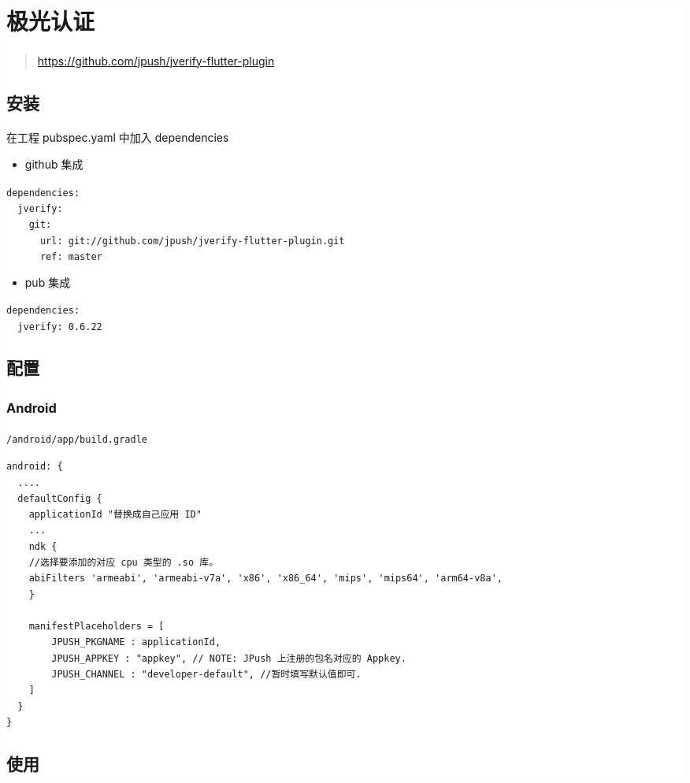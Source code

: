 # 极光认证

> https://github.com/jpush/jverify-flutter-plugin

## 安装

在工程 pubspec.yaml 中加入 dependencies

+ github 集成

```
dependencies:
  jverify:
    git:
      url: git://github.com/jpush/jverify-flutter-plugin.git
      ref: master
```

+ pub 集成

```
dependencies:
  jverify: 0.6.22
```

## 配置

### Android

`/android/app/build.gradle`
```
android: {
  ....
  defaultConfig {
    applicationId "替换成自己应用 ID"
    ...
    ndk {
	//选择要添加的对应 cpu 类型的 .so 库。
	abiFilters 'armeabi', 'armeabi-v7a', 'x86', 'x86_64', 'mips', 'mips64', 'arm64-v8a',
    }

    manifestPlaceholders = [
        JPUSH_PKGNAME : applicationId,
        JPUSH_APPKEY : "appkey", // NOTE: JPush 上注册的包名对应的 Appkey.
        JPUSH_CHANNEL : "developer-default", //暂时填写默认值即可.
    ]
  }
}
```

## 使用
